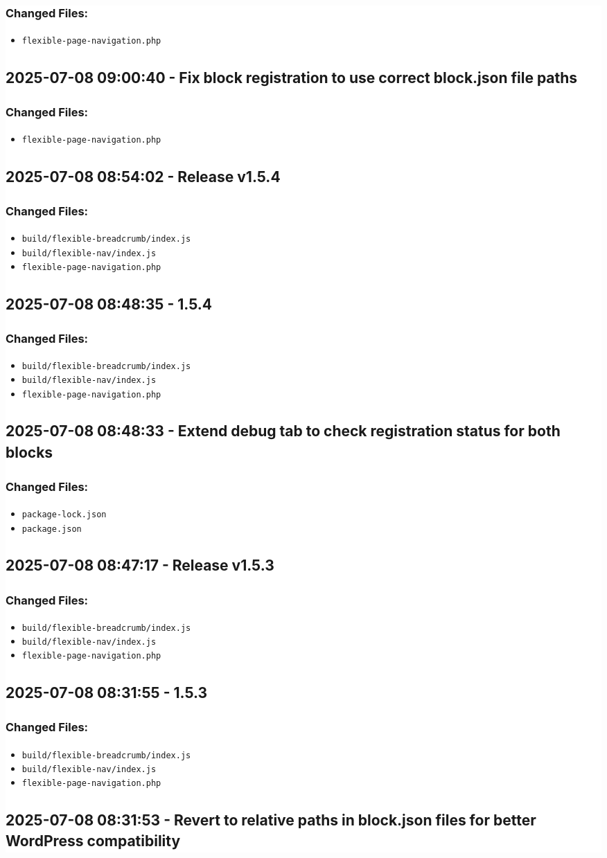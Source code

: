 ### Changed Files:
- `flexible-page-navigation.php`

## 2025-07-08 09:00:40 - Fix block registration to use correct block.json file paths

### Changed Files:
- `flexible-page-navigation.php`

## 2025-07-08 08:54:02 - Release v1.5.4

### Changed Files:
- `build/flexible-breadcrumb/index.js`
- `build/flexible-nav/index.js`
- `flexible-page-navigation.php`

## 2025-07-08 08:48:35 - 1.5.4

### Changed Files:
- `build/flexible-breadcrumb/index.js`
- `build/flexible-nav/index.js`
- `flexible-page-navigation.php`

## 2025-07-08 08:48:33 - Extend debug tab to check registration status for both blocks

### Changed Files:
- `package-lock.json`
- `package.json`

## 2025-07-08 08:47:17 - Release v1.5.3

### Changed Files:
- `build/flexible-breadcrumb/index.js`
- `build/flexible-nav/index.js`
- `flexible-page-navigation.php`

## 2025-07-08 08:31:55 - 1.5.3

### Changed Files:
- `build/flexible-breadcrumb/index.js`
- `build/flexible-nav/index.js`
- `flexible-page-navigation.php`

## 2025-07-08 08:31:53 - Revert to relative paths in block.json files for better WordPress compatibility
